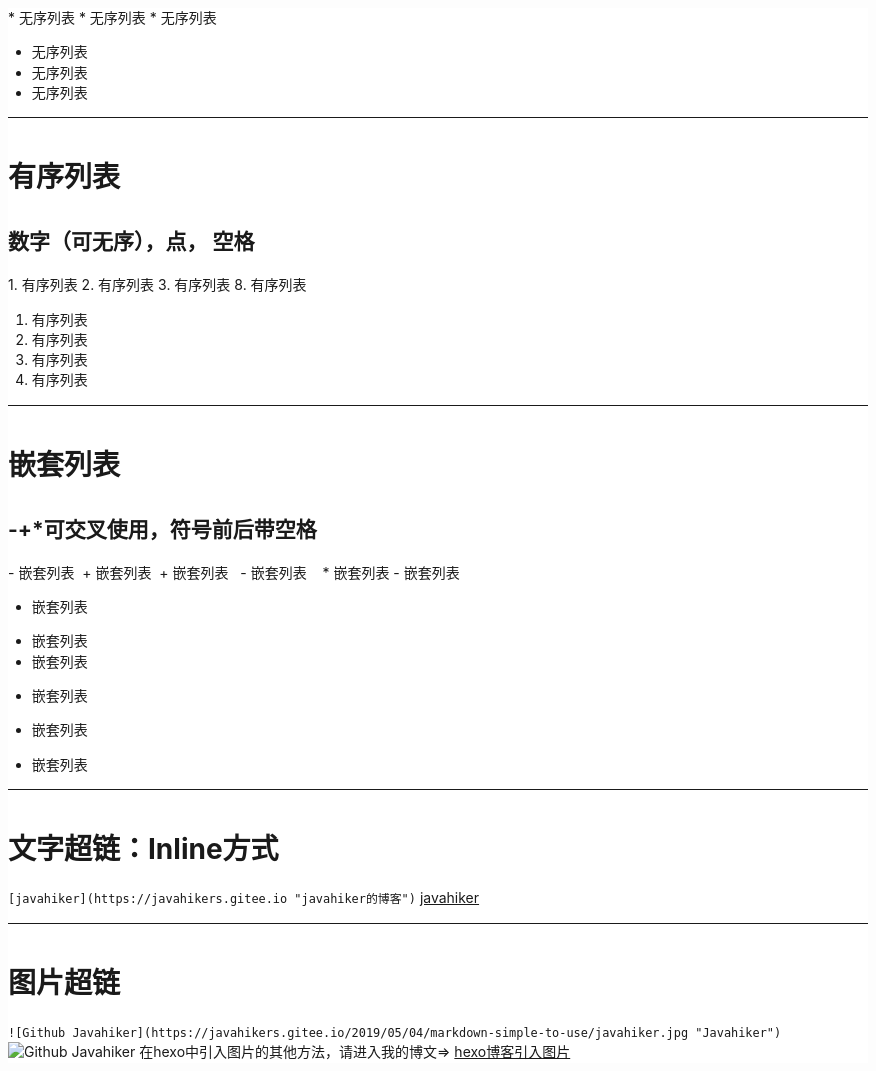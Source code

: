 \* 无序列表
\* 无序列表
\* 无序列表
* 无序列表
* 无序列表
* 无序列表

***
# 有序列表
## 数字（可无序），点， 空格
1\. 有序列表
2\. 有序列表
3\. 有序列表
8\. 有序列表

1. 有序列表
2. 有序列表
3. 有序列表
8. 有序列表

***
# 嵌套列表
## -+*可交叉使用，符号前后带空格
\-&nbsp;嵌套列表
&nbsp;\+&nbsp;嵌套列表
&nbsp;\+&nbsp;嵌套列表
&nbsp;&nbsp;\-&nbsp;嵌套列表
&nbsp;&nbsp;&nbsp;\*&nbsp;嵌套列表
-&nbsp;嵌套列表

- 嵌套列表
 + 嵌套列表
 + 嵌套列表
  - 嵌套列表
   * 嵌套列表
- 嵌套列表

***
# 文字超链：Inline方式
`[javahiker](https://javahikers.gitee.io "javahiker的博客")`
[javahiker](https://javahikers.gitee.io "javahiker的博客")

***
# 图片超链
`![Github Javahiker](https://javahikers.gitee.io/2019/05/04/markdown-simple-to-use/javahiker.jpg "Javahiker")`
![Github Javahiker](https://javahikers.gitee.io/2019/05/04/markdown-simple-to-use/javahiker.jpg "Javahiker")
在hexo中引入图片的其他方法，请进入我的博文=> [hexo博客引入图片](https://javahikers.gitee.io/2019/06/12/hexo-blog-introduces-images/ "javahiker和你一起进步")
